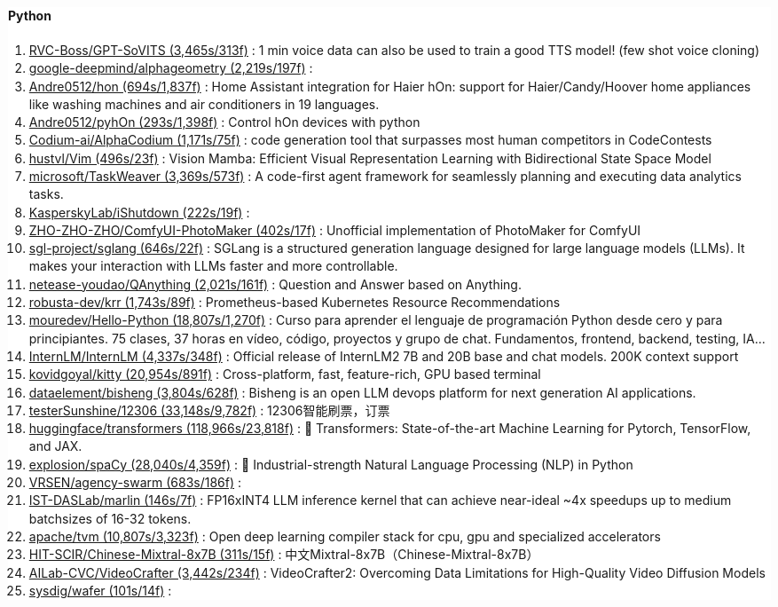 #### Python
1. [RVC-Boss/GPT-SoVITS (3,465s/313f)](https://github.com/RVC-Boss/GPT-SoVITS) : 1 min voice data can also be used to train a good TTS model! (few shot voice cloning)
2. [google-deepmind/alphageometry (2,219s/197f)](https://github.com/google-deepmind/alphageometry) : 
3. [Andre0512/hon (694s/1,837f)](https://github.com/Andre0512/hon) : Home Assistant integration for Haier hOn: support for Haier/Candy/Hoover home appliances like washing machines and air conditioners in 19 languages.
4. [Andre0512/pyhOn (293s/1,398f)](https://github.com/Andre0512/pyhOn) : Control hOn devices with python
5. [Codium-ai/AlphaCodium (1,171s/75f)](https://github.com/Codium-ai/AlphaCodium) : code generation tool that surpasses most human competitors in CodeContests
6. [hustvl/Vim (496s/23f)](https://github.com/hustvl/Vim) : Vision Mamba: Efficient Visual Representation Learning with Bidirectional State Space Model
7. [microsoft/TaskWeaver (3,369s/573f)](https://github.com/microsoft/TaskWeaver) : A code-first agent framework for seamlessly planning and executing data analytics tasks.
8. [KasperskyLab/iShutdown (222s/19f)](https://github.com/KasperskyLab/iShutdown) : 
9. [ZHO-ZHO-ZHO/ComfyUI-PhotoMaker (402s/17f)](https://github.com/ZHO-ZHO-ZHO/ComfyUI-PhotoMaker) : Unofficial implementation of PhotoMaker for ComfyUI
10. [sgl-project/sglang (646s/22f)](https://github.com/sgl-project/sglang) : SGLang is a structured generation language designed for large language models (LLMs). It makes your interaction with LLMs faster and more controllable.
11. [netease-youdao/QAnything (2,021s/161f)](https://github.com/netease-youdao/QAnything) : Question and Answer based on Anything.
12. [robusta-dev/krr (1,743s/89f)](https://github.com/robusta-dev/krr) : Prometheus-based Kubernetes Resource Recommendations
13. [mouredev/Hello-Python (18,807s/1,270f)](https://github.com/mouredev/Hello-Python) : Curso para aprender el lenguaje de programación Python desde cero y para principiantes. 75 clases, 37 horas en vídeo, código, proyectos y grupo de chat. Fundamentos, frontend, backend, testing, IA...
14. [InternLM/InternLM (4,337s/348f)](https://github.com/InternLM/InternLM) : Official release of InternLM2 7B and 20B base and chat models. 200K context support
15. [kovidgoyal/kitty (20,954s/891f)](https://github.com/kovidgoyal/kitty) : Cross-platform, fast, feature-rich, GPU based terminal
16. [dataelement/bisheng (3,804s/628f)](https://github.com/dataelement/bisheng) : Bisheng is an open LLM devops platform for next generation AI applications.
17. [testerSunshine/12306 (33,148s/9,782f)](https://github.com/testerSunshine/12306) : 12306智能刷票，订票
18. [huggingface/transformers (118,966s/23,818f)](https://github.com/huggingface/transformers) : 🤗 Transformers: State-of-the-art Machine Learning for Pytorch, TensorFlow, and JAX.
19. [explosion/spaCy (28,040s/4,359f)](https://github.com/explosion/spaCy) : 💫 Industrial-strength Natural Language Processing (NLP) in Python
20. [VRSEN/agency-swarm (683s/186f)](https://github.com/VRSEN/agency-swarm) : 
21. [IST-DASLab/marlin (146s/7f)](https://github.com/IST-DASLab/marlin) : FP16xINT4 LLM inference kernel that can achieve near-ideal ~4x speedups up to medium batchsizes of 16-32 tokens.
22. [apache/tvm (10,807s/3,323f)](https://github.com/apache/tvm) : Open deep learning compiler stack for cpu, gpu and specialized accelerators
23. [HIT-SCIR/Chinese-Mixtral-8x7B (311s/15f)](https://github.com/HIT-SCIR/Chinese-Mixtral-8x7B) : 中文Mixtral-8x7B（Chinese-Mixtral-8x7B）
24. [AILab-CVC/VideoCrafter (3,442s/234f)](https://github.com/AILab-CVC/VideoCrafter) : VideoCrafter2: Overcoming Data Limitations for High-Quality Video Diffusion Models
25. [sysdig/wafer (101s/14f)](https://github.com/sysdig/wafer) : 
